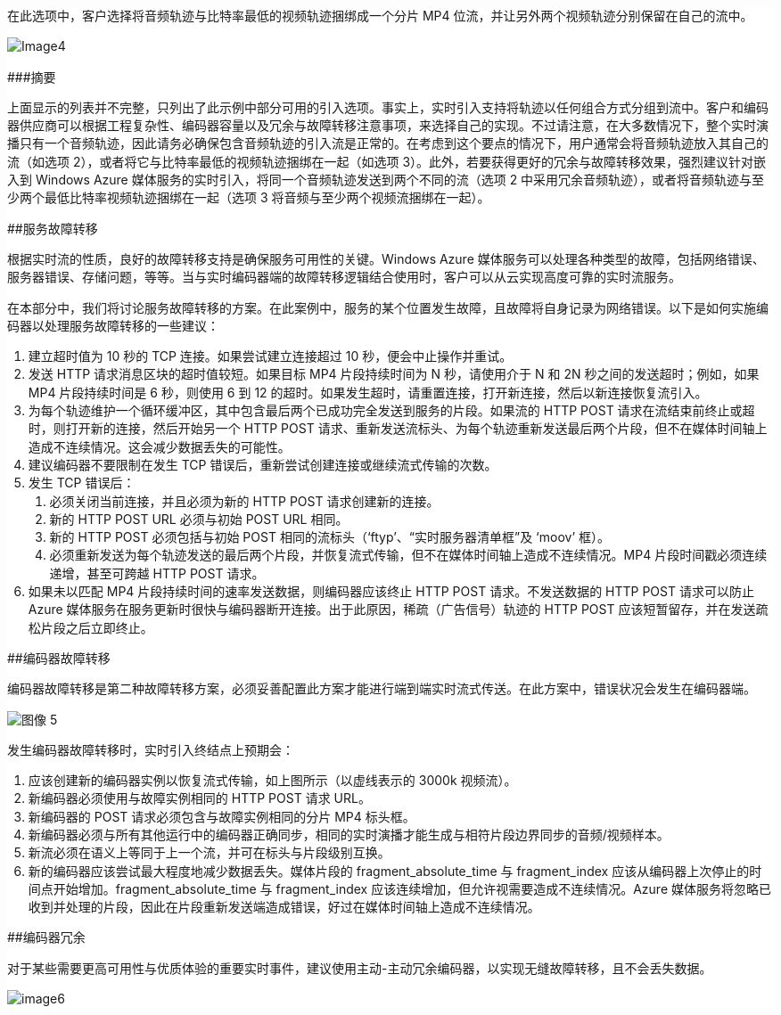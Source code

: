 在此选项中，客户选择将音频轨迹与比特率最低的视频轨迹捆绑成一个分片 MP4 位流，并让另外两个视频轨迹分别保留在自己的流中。


![Image4][image4]


###摘要

上面显示的列表并不完整，只列出了此示例中部分可用的引入选项。事实上，实时引入支持将轨迹以任何组合方式分组到流中。客户和编码器供应商可以根据工程复杂性、编码器容量以及冗余与故障转移注意事项，来选择自己的实现。不过请注意，在大多数情况下，整个实时演播只有一个音频轨迹，因此请务必确保包含音频轨迹的引入流是正常的。在考虑到这个要点的情况下，用户通常会将音频轨迹放入其自己的流（如选项 2），或者将它与比特率最低的视频轨迹捆绑在一起（如选项 3）。此外，若要获得更好的冗余与故障转移效果，强烈建议针对嵌入到 Windows Azure 媒体服务的实时引入，将同一个音频轨迹发送到两个不同的流（选项 2 中采用冗余音频轨迹），或者将音频轨迹与至少两个最低比特率视频轨迹捆绑在一起（选项 3 将音频与至少两个视频流捆绑在一起）。

##服务故障转移 

根据实时流的性质，良好的故障转移支持是确保服务可用性的关键。Windows Azure 媒体服务可以处理各种类型的故障，包括网络错误、服务器错误、存储问题，等等。当与实时编码器端的故障转移逻辑结合使用时，客户可以从云实现高度可靠的实时流服务。

在本部分中，我们将讨论服务故障转移的方案。在此案例中，服务的某个位置发生故障，且故障将自身记录为网络错误。以下是如何实施编码器以处理服务故障转移的一些建议：


1. 建立超时值为 10 秒的 TCP 连接。如果尝试建立连接超过 10 秒，便会中止操作并重试。 
2. 发送 HTTP 请求消息区块的超时值较短。如果目标 MP4 片段持续时间为 N 秒，请使用介于 N 和 2N 秒之间的发送超时；例如，如果 MP4 片段持续时间是 6 秒，则使用 6 到 12 的超时。如果发生超时，请重置连接，打开新连接，然后以新连接恢复流引入。 
3. 为每个轨迹维护一个循环缓冲区，其中包含最后两个已成功完全发送到服务的片段。如果流的 HTTP POST 请求在流结束前终止或超时，则打开新的连接，然后开始另一个 HTTP POST 请求、重新发送流标头、为每个轨迹重新发送最后两个片段，但不在媒体时间轴上造成不连续情况。这会减少数据丢失的可能性。
4. 建议编码器不要限制在发生 TCP 错误后，重新尝试创建连接或继续流式传输的次数。
5. 发生 TCP 错误后：
	1. 必须关闭当前连接，并且必须为新的 HTTP POST 请求创建新的连接。
	2. 新的 HTTP POST URL 必须与初始 POST URL 相同。
	3. 新的 HTTP POST 必须包括与初始 POST 相同的流标头（‘ftyp’、“实时服务器清单框”及 ‘moov’ 框）。
	4. 必须重新发送为每个轨迹发送的最后两个片段，并恢复流式传输，但不在媒体时间轴上造成不连续情况。MP4 片段时间戳必须连续递增，甚至可跨越 HTTP POST 请求。
6. 如果未以匹配 MP4 片段持续时间的速率发送数据，则编码器应该终止 HTTP POST 请求。不发送数据的 HTTP POST 请求可以防止 Azure 媒体服务在服务更新时很快与编码器断开连接。出于此原因，稀疏（广告信号）轨迹的 HTTP POST 应该短暂留存，并在发送疏松片段之后立即终止。

##编码器故障转移

编码器故障转移是第二种故障转移方案，必须妥善配置此方案才能进行端到端实时流式传送。在此方案中，错误状况会发生在编码器端。

![图像 5][image5]


发生编码器故障转移时，实时引入终结点上预期会：

1. 应该创建新的编码器实例以恢复流式传输，如上图所示（以虚线表示的 3000k 视频流）。
2. 新编码器必须使用与故障实例相同的 HTTP POST 请求 URL。
3. 新编码器的 POST 请求必须包含与故障实例相同的分片 MP4 标头框。
4. 新编码器必须与所有其他运行中的编码器正确同步，相同的实时演播才能生成与相符片段边界同步的音频/视频样本。
5. 新流必须在语义上等同于上一个流，并可在标头与片段级别互换。
6. 新的编码器应该尝试最大程度地减少数据丢失。媒体片段的 fragment\_absolute\_time 与 fragment\_index 应该从编码器上次停止的时间点开始增加。fragment\_absolute\_time 与 fragment\_index 应该连续增加，但允许视需要造成不连续情况。Azure 媒体服务将忽略已收到并处理的片段，因此在片段重新发送端造成错误，好过在媒体时间轴上造成不连续情况。 

##编码器冗余 

对于某些需要更高可用性与优质体验的重要实时事件，建议使用主动-主动冗余编码器，以实现无缝故障转移，且不会丢失数据。

![image6][image6]


[image1]: ./media/media-services-fmp4-live-ingest-overview/media-services-image1.png
[image2]: ./media/media-services-fmp4-live-ingest-overview/media-services-image2.png
[image3]: ./media/media-services-fmp4-live-ingest-overview/media-services-image3.png
[image4]: ./media/media-services-fmp4-live-ingest-overview/media-services-image4.png
[image5]: ./media/media-services-fmp4-live-ingest-overview/media-services-image5.png
[image6]: ./media/media-services-fmp4-live-ingest-overview/media-services-image6.png
[image7]: ./media/media-services-fmp4-live-ingest-overview/media-services-image7.png